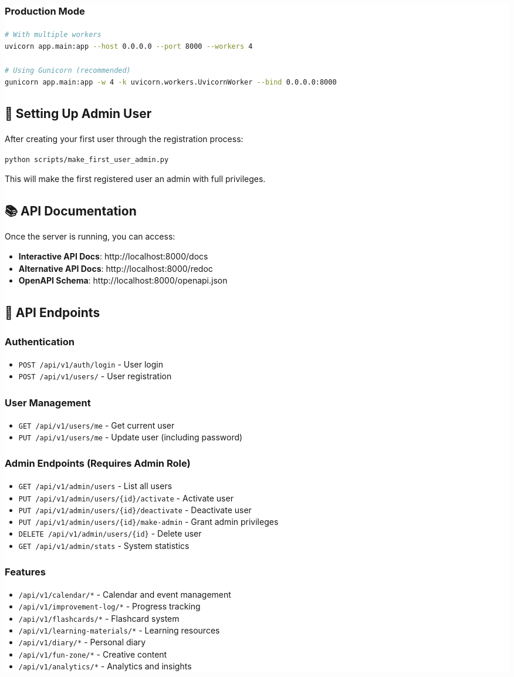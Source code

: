### Production Mode

```bash
# With multiple workers
uvicorn app.main:app --host 0.0.0.0 --port 8000 --workers 4

# Using Gunicorn (recommended)
gunicorn app.main:app -w 4 -k uvicorn.workers.UvicornWorker --bind 0.0.0.0:8000
```

## 👤 Setting Up Admin User

After creating your first user through the registration process:

```bash
python scripts/make_first_user_admin.py
```

This will make the first registered user an admin with full privileges.

## 📚 API Documentation

Once the server is running, you can access:

- **Interactive API Docs**: http://localhost:8000/docs
- **Alternative API Docs**: http://localhost:8000/redoc
- **OpenAPI Schema**: http://localhost:8000/openapi.json

## 🔧 API Endpoints

### Authentication
- `POST /api/v1/auth/login` - User login
- `POST /api/v1/users/` - User registration

### User Management
- `GET /api/v1/users/me` - Get current user
- `PUT /api/v1/users/me` - Update user (including password)

### Admin Endpoints (Requires Admin Role)
- `GET /api/v1/admin/users` - List all users
- `PUT /api/v1/admin/users/{id}/activate` - Activate user
- `PUT /api/v1/admin/users/{id}/deactivate` - Deactivate user
- `PUT /api/v1/admin/users/{id}/make-admin` - Grant admin privileges
- `DELETE /api/v1/admin/users/{id}` - Delete user
- `GET /api/v1/admin/stats` - System statistics

### Features
- `/api/v1/calendar/*` - Calendar and event management
- `/api/v1/improvement-log/*` - Progress tracking
- `/api/v1/flashcards/*` - Flashcard system
- `/api/v1/learning-materials/*` - Learning resources
- `/api/v1/diary/*` - Personal diary
- `/api/v1/fun-zone/*` - Creative content
- `/api/v1/analytics/*` - Analytics and insights
